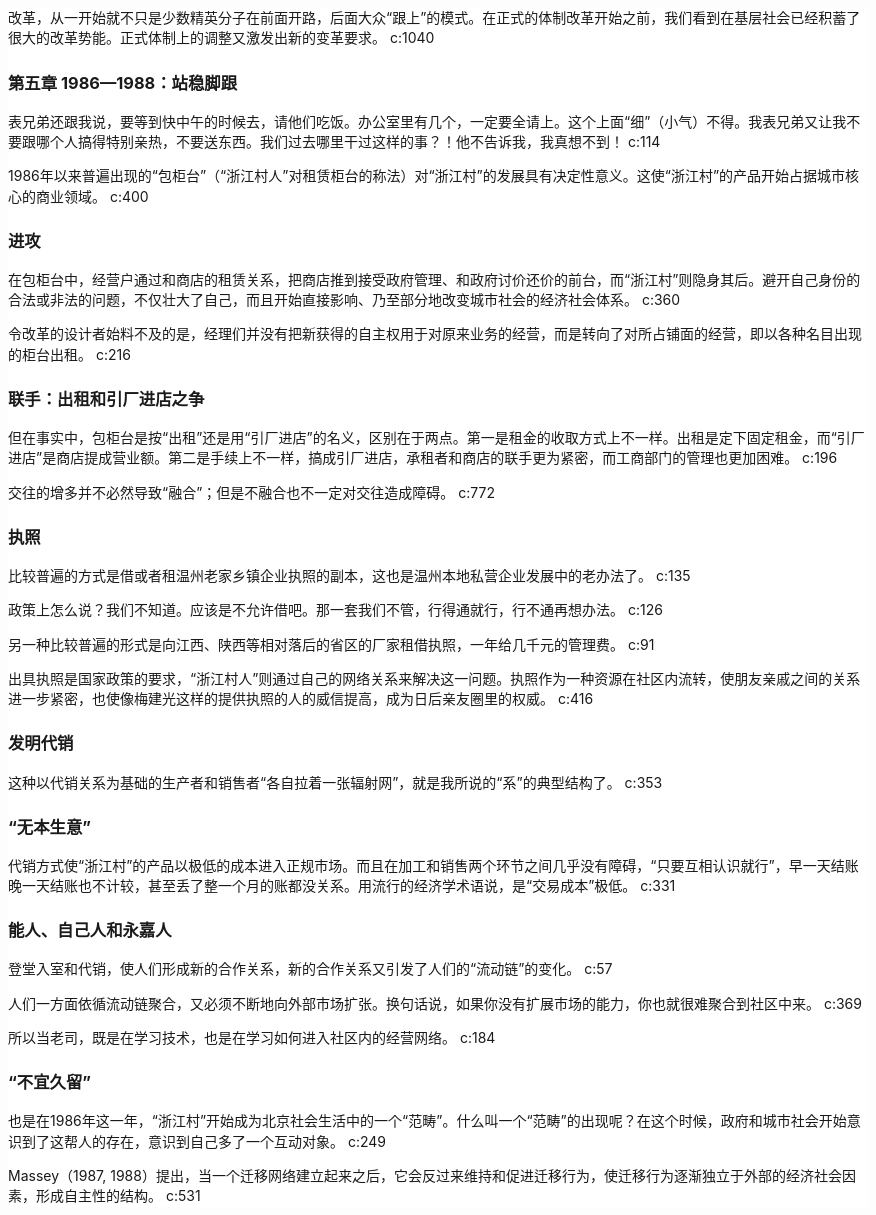 改革，从一开始就不只是少数精英分子在前面开路，后面大众“跟上”的模式。在正式的体制改革开始之前，我们看到在基层社会已经积蓄了很大的改革势能。正式体制上的调整又激发出新的变革要求。 c:1040

### 第五章 1986—1988：站稳脚跟

表兄弟还跟我说，要等到快中午的时候去，请他们吃饭。办公室里有几个，一定要全请上。这个上面“细”（小气）不得。我表兄弟又让我不要跟哪个人搞得特别亲热，不要送东西。我们过去哪里干过这样的事？！他不告诉我，我真想不到！ c:114

1986年以来普遍出现的“包柜台”（“浙江村人”对租赁柜台的称法）对“浙江村”的发展具有决定性意义。这使“浙江村”的产品开始占据城市核心的商业领域。 c:400

### 进攻

在包柜台中，经营户通过和商店的租赁关系，把商店推到接受政府管理、和政府讨价还价的前台，而“浙江村”则隐身其后。避开自己身份的合法或非法的问题，不仅壮大了自己，而且开始直接影响、乃至部分地改变城市社会的经济社会体系。 c:360

令改革的设计者始料不及的是，经理们并没有把新获得的自主权用于对原来业务的经营，而是转向了对所占铺面的经营，即以各种名目出现的柜台出租。 c:216

### 联手：出租和引厂进店之争

但在事实中，包柜台是按“出租”还是用“引厂进店”的名义，区别在于两点。第一是租金的收取方式上不一样。出租是定下固定租金，而“引厂进店”是商店提成营业额。第二是手续上不一样，搞成引厂进店，承租者和商店的联手更为紧密，而工商部门的管理也更加困难。 c:196

交往的增多并不必然导致“融合”；但是不融合也不一定对交往造成障碍。 c:772

### 执照

比较普遍的方式是借或者租温州老家乡镇企业执照的副本，这也是温州本地私营企业发展中的老办法了。 c:135

政策上怎么说？我们不知道。应该是不允许借吧。那一套我们不管，行得通就行，行不通再想办法。 c:126

另一种比较普遍的形式是向江西、陕西等相对落后的省区的厂家租借执照，一年给几千元的管理费。 c:91

出具执照是国家政策的要求，“浙江村人”则通过自己的网络关系来解决这一问题。执照作为一种资源在社区内流转，使朋友亲戚之间的关系进一步紧密，也使像梅建光这样的提供执照的人的威信提高，成为日后亲友圈里的权威。 c:416

### 发明代销

这种以代销关系为基础的生产者和销售者“各自拉着一张辐射网”，就是我所说的“系”的典型结构了。 c:353

### “无本生意”

代销方式使“浙江村”的产品以极低的成本进入正规市场。而且在加工和销售两个环节之间几乎没有障碍，“只要互相认识就行”，早一天结账晚一天结账也不计较，甚至丢了整一个月的账都没关系。用流行的经济学术语说，是“交易成本”极低。 c:331

### 能人、自己人和永嘉人

登堂入室和代销，使人们形成新的合作关系，新的合作关系又引发了人们的“流动链”的变化。 c:57

人们一方面依循流动链聚合，又必须不断地向外部市场扩张。换句话说，如果你没有扩展市场的能力，你也就很难聚合到社区中来。 c:369

所以当老司，既是在学习技术，也是在学习如何进入社区内的经营网络。 c:184

### “不宜久留”

也是在1986年这一年，“浙江村”开始成为北京社会生活中的一个“范畴”。什么叫一个“范畴”的出现呢？在这个时候，政府和城市社会开始意识到了这帮人的存在，意识到自己多了一个互动对象。 c:249

Massey（1987, 1988）提出，当一个迁移网络建立起来之后，它会反过来维持和促进迁移行为，使迁移行为逐渐独立于外部的经济社会因素，形成自主性的结构。 c:531
